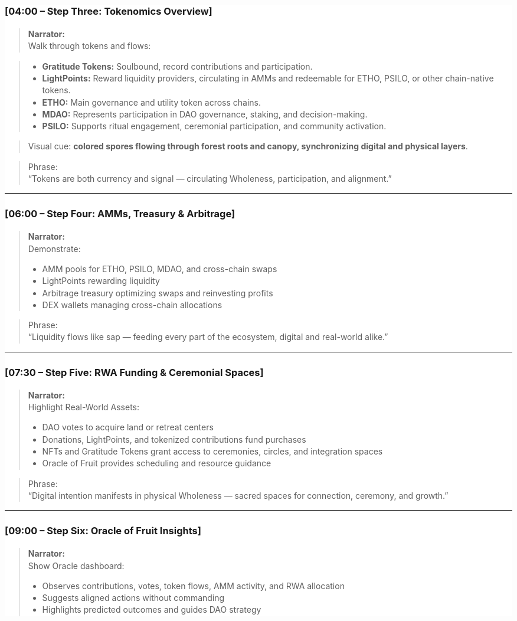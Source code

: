 
### [04:00 – Step Three: Tokenomics Overview]

> **Narrator:**  
> Walk through tokens and flows:  

> - **Gratitude Tokens:** Soulbound, record contributions and participation.  
> - **LightPoints:** Reward liquidity providers, circulating in AMMs and redeemable for ETHO, PSILO, or other chain-native tokens.  
> - **ETHO:** Main governance and utility token across chains.  
> - **MDAO:** Represents participation in DAO governance, staking, and decision-making.  
> - **PSILO:** Supports ritual engagement, ceremonial participation, and community activation.  

> Visual cue: **colored spores flowing through forest roots and canopy, synchronizing digital and physical layers**.  

> Phrase:  
> “Tokens are both currency and signal — circulating Wholeness, participation, and alignment.”

---

### [06:00 – Step Four: AMMs, Treasury & Arbitrage]

> **Narrator:**  
> Demonstrate:  
> - AMM pools for ETHO, PSILO, MDAO, and cross-chain swaps  
> - LightPoints rewarding liquidity  
> - Arbitrage treasury optimizing swaps and reinvesting profits  
> - DEX wallets managing cross-chain allocations  

> Phrase:  
> “Liquidity flows like sap — feeding every part of the ecosystem, digital and real-world alike.”

---

### [07:30 – Step Five: RWA Funding & Ceremonial Spaces]

> **Narrator:**  
> Highlight Real-World Assets:  
> - DAO votes to acquire land or retreat centers  
> - Donations, LightPoints, and tokenized contributions fund purchases  
> - NFTs and Gratitude Tokens grant access to ceremonies, circles, and integration spaces  
> - Oracle of Fruit provides scheduling and resource guidance  

> Phrase:  
> “Digital intention manifests in physical Wholeness — sacred spaces for connection, ceremony, and growth.”

---

### [09:00 – Step Six: Oracle of Fruit Insights]

> **Narrator:**  
> Show Oracle dashboard:  
> - Observes contributions, votes, token flows, AMM activity, and RWA allocation  
> - Suggests aligned actions without commanding  
> - Highlights predicted outcomes and guides DAO strategy  
